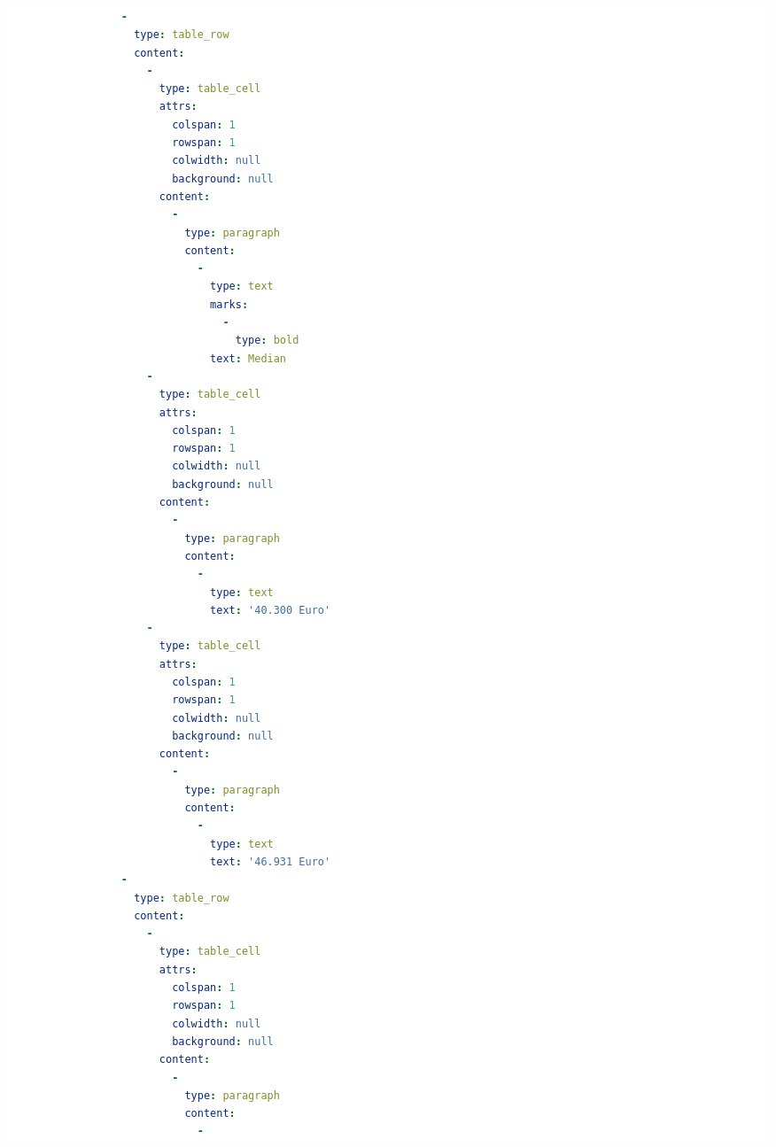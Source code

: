 ```yaml
                  -
                    type: table_row
                    content:
                      -
                        type: table_cell
                        attrs:
                          colspan: 1
                          rowspan: 1
                          colwidth: null
                          background: null
                        content:
                          -
                            type: paragraph
                            content:
                              -
                                type: text
                                marks:
                                  -
                                    type: bold
                                text: Median
                      -
                        type: table_cell
                        attrs:
                          colspan: 1
                          rowspan: 1
                          colwidth: null
                          background: null
                        content:
                          -
                            type: paragraph
                            content:
                              -
                                type: text
                                text: '40.300 Euro'
                      -
                        type: table_cell
                        attrs:
                          colspan: 1
                          rowspan: 1
                          colwidth: null
                          background: null
                        content:
                          -
                            type: paragraph
                            content:
                              -
                                type: text
                                text: '46.931 Euro'
                  -
                    type: table_row
                    content:
                      -
                        type: table_cell
                        attrs:
                          colspan: 1
                          rowspan: 1
                          colwidth: null
                          background: null
                        content:
                          -
                            type: paragraph
                            content:
                              -
```